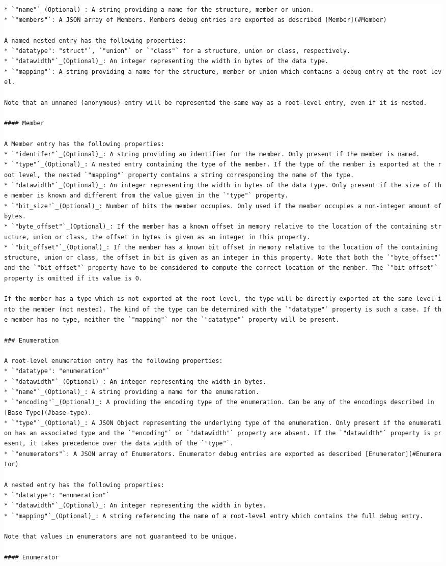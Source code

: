```
* `"name"`_(Optional)_: A string providing a name for the structure, member or union.
* `"members"`: A JSON array of Members. Members debug entries are exported as described [Member](#Member)

A named nested entry has the following properties:
* `"datatype": "struct"`, `"union"` or `"class"` for a structure, union or class, respectively.
* `"datawidth"`_(Optional)_: An integer representing the width in bytes of the data type.
* `"mapping"`: A string providing a name for the structure, member or union which contains a debug entry at the root level.

Note that an unnamed (anonymous) entry will be represented the same way as a root-level entry, even if it is nested.

#### Member

A Member entry has the following properties:
* `"identifer"`_(Optional)_: A string providing an identifier for the member. Only present if the member is named.
* `"type"`_(Optional)_: A nested entry containing the type of the member. If the type of the member is exported at the root level, the nested `"mapping"` property contains a string corresponding the name of the type.
* `"datawidth"`_(Optional)_: An integer representing the width in bytes of the data type. Only present if the size of the member is known and different from the value given in the `"type"` property.
* `"bit_size"`_(Optional)_: Number of bits the member occupies. Only used if the member occupies a non-integer amount of bytes.
* `"byte_offset"`_(Optional)_: If the member has a known offset in memory relative to the location of the containing structure, union or class, the offset in bytes is given as an integer in this property.
* `"bit_offset"`_(Optional)_: If the member has a known bit offset in memory relative to the location of the containing structure, union or class, the offset in bit is given as an integer in this property. Note that both the `"byte_offset"` and the `"bit_offset"` property have to be considered to compute the correct location of the member. The `"bit_offset"` property is omitted if its value is 0.

If the member has a type which is not exported at the root level, the type will be directly exported at the same level into the member (not nested). The kind of the type can be determined with the `"datatype"` property is such a case. If the member has no type, neither the `"mapping"` nor the `"datatype"` property will be present.

### Enumeration

A root-level enumeration entry has the following properties:
* `"datatype": "enumeration"`
* `"datawidth"`_(Optional)_: An integer representing the width in bytes.
* `"name"`_(Optional)_: A string providing a name for the enumeration.
* `"encoding"`_(Optional)_: A providing the encoding type of the enumeration. Can be any of the encodings described in [Base Type](#base-type).
* `"type"`_(Optional)_: A JSON Object representing the underlying type of the enumeration. Only present if the enumeration has an associated type and the `"encoding"` or `"datawidth"` property are absent. If the `"datawidth"` property is present, it takes precedence over the data width of the `"type"`.
* `"enumerators"`: A JSON array of Enumerators. Enumerator debug entries are exported as described [Enumerator](#Enumerator)

A nested entry has the following properties:
* `"datatype": "enumeration"`
* `"datawidth"`_(Optional)_: An integer representing the width in bytes.
* `"mapping"`_(Optional)_: A string referencing the name of a root-level entry which contains the full debug entry.

Note that values in enumerators are not guaranteed to be unique.

#### Enumerator

```